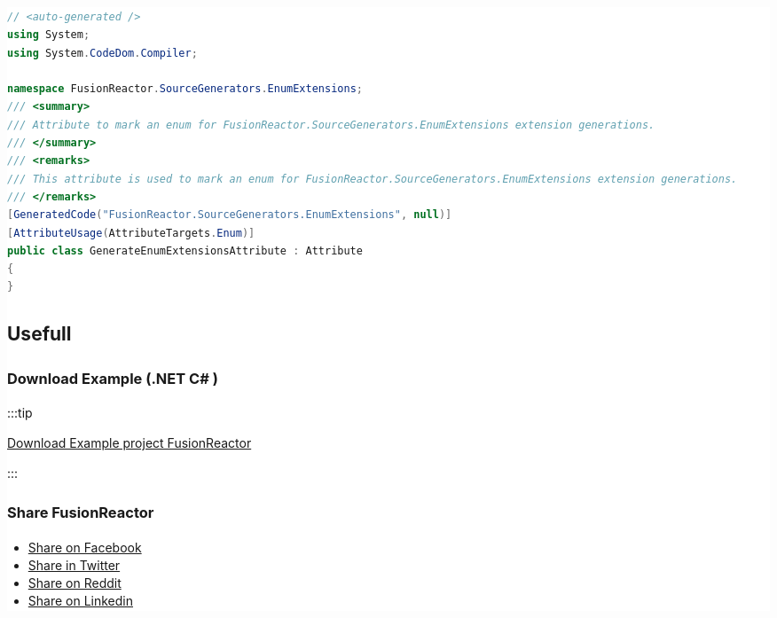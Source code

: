 
```csharp showLineNumbers 
// <auto-generated />
using System;
using System.CodeDom.Compiler;

namespace FusionReactor.SourceGenerators.EnumExtensions;
/// <summary>
/// Attribute to mark an enum for FusionReactor.SourceGenerators.EnumExtensions extension generations.
/// </summary>
/// <remarks>
/// This attribute is used to mark an enum for FusionReactor.SourceGenerators.EnumExtensions extension generations.
/// </remarks>
[GeneratedCode("FusionReactor.SourceGenerators.EnumExtensions", null)]
[AttributeUsage(AttributeTargets.Enum)]
public class GenerateEnumExtensionsAttribute : Attribute
{
}
```

  </TabItem>


</Tabs>

## Usefull

### Download Example (.NET  C# )

:::tip

[Download Example project FusionReactor ](/sources/FusionReactor.zip)

:::


### Share FusionReactor 

<ul>
  <li><a href="https://www.facebook.com/sharer/sharer.php?u=https%3A%2F%2Fignatandrei.github.io%2FRSCG_Examples%2Fv2%2Fdocs%2FFusionReactor&quote=FusionReactor" title="Share on Facebook" target="_blank">Share on Facebook</a></li>
  <li><a href="https://twitter.com/intent/tweet?source=https%3A%2F%2Fignatandrei.github.io%2FRSCG_Examples%2Fv2%2Fdocs%2FFusionReactor&text=FusionReactor:%20https%3A%2F%2Fignatandrei.github.io%2FRSCG_Examples%2Fv2%2Fdocs%2FFusionReactor" target="_blank" title="Tweet">Share in Twitter</a></li>
  <li><a href="http://www.reddit.com/submit?url=https%3A%2F%2Fignatandrei.github.io%2FRSCG_Examples%2Fv2%2Fdocs%2FFusionReactor&title=FusionReactor" target="_blank" title="Submit to Reddit">Share on Reddit</a></li>
  <li><a href="http://www.linkedin.com/shareArticle?mini=true&url=https%3A%2F%2Fignatandrei.github.io%2FRSCG_Examples%2Fv2%2Fdocs%2FFusionReactor&title=FusionReactor&summary=&source=https%3A%2F%2Fignatandrei.github.io%2FRSCG_Examples%2Fv2%2Fdocs%2FFusionReactor" target="_blank" title="Share on LinkedIn">Share on Linkedin</a></li>
</ul>
